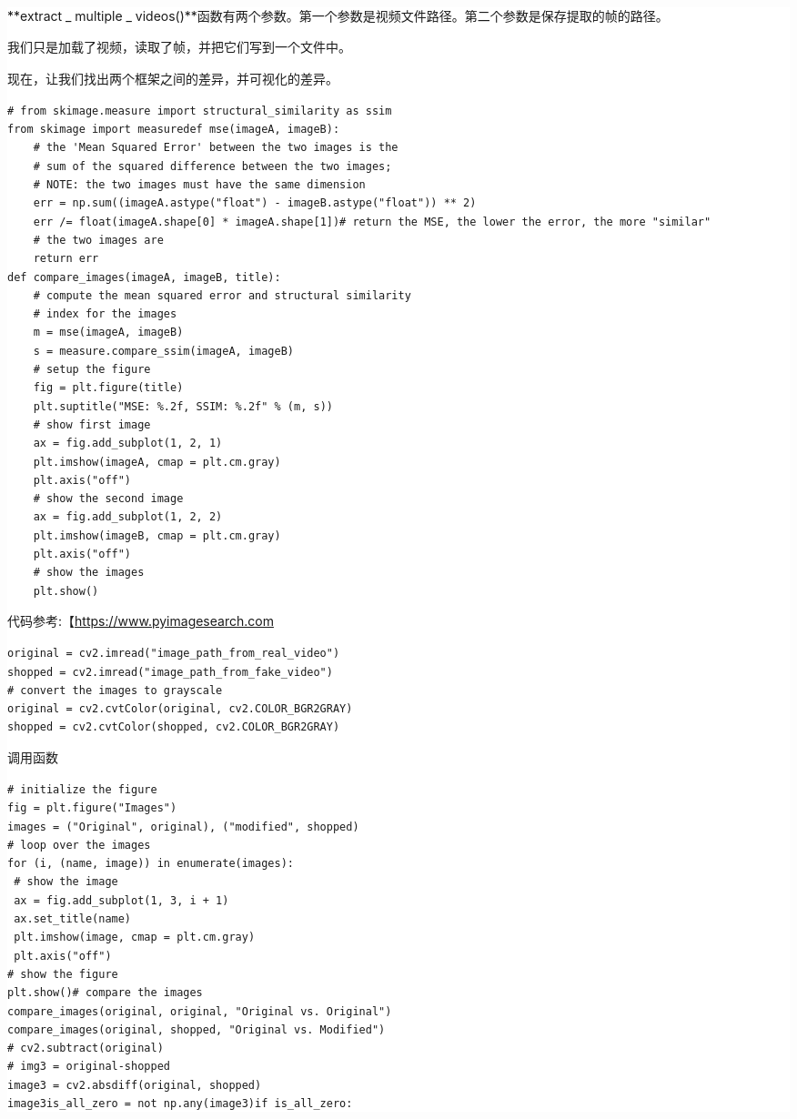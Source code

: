 **extract _ multiple _ videos()**函数有两个参数。第一个参数是视频文件路径。第二个参数是保存提取的帧的路径。

我们只是加载了视频，读取了帧，并把它们写到一个文件中。

现在，让我们找出两个框架之间的差异，并可视化的差异。

```
# from skimage.measure import structural_similarity as ssim
from skimage import measuredef mse(imageA, imageB):
    # the 'Mean Squared Error' between the two images is the
    # sum of the squared difference between the two images;
    # NOTE: the two images must have the same dimension
    err = np.sum((imageA.astype("float") - imageB.astype("float")) ** 2)
    err /= float(imageA.shape[0] * imageA.shape[1])# return the MSE, the lower the error, the more "similar"
    # the two images are
    return err
def compare_images(imageA, imageB, title):
    # compute the mean squared error and structural similarity
    # index for the images
    m = mse(imageA, imageB)
    s = measure.compare_ssim(imageA, imageB)
    # setup the figure
    fig = plt.figure(title)
    plt.suptitle("MSE: %.2f, SSIM: %.2f" % (m, s))
    # show first image
    ax = fig.add_subplot(1, 2, 1)
    plt.imshow(imageA, cmap = plt.cm.gray)
    plt.axis("off")
    # show the second image
    ax = fig.add_subplot(1, 2, 2)
    plt.imshow(imageB, cmap = plt.cm.gray)
    plt.axis("off")
    # show the images
    plt.show()
```

代码参考:【https://www.pyimagesearch.com 

```
original = cv2.imread("image_path_from_real_video")
shopped = cv2.imread("image_path_from_fake_video")
# convert the images to grayscale
original = cv2.cvtColor(original, cv2.COLOR_BGR2GRAY)
shopped = cv2.cvtColor(shopped, cv2.COLOR_BGR2GRAY)
```

调用函数

```
# initialize the figure
fig = plt.figure("Images")
images = ("Original", original), ("modified", shopped)
# loop over the images
for (i, (name, image)) in enumerate(images):
 # show the image
 ax = fig.add_subplot(1, 3, i + 1)
 ax.set_title(name)
 plt.imshow(image, cmap = plt.cm.gray)
 plt.axis("off")
# show the figure
plt.show()# compare the images
compare_images(original, original, "Original vs. Original")
compare_images(original, shopped, "Original vs. Modified")
# cv2.subtract(original)
# img3 = original-shopped
image3 = cv2.absdiff(original, shopped)
image3is_all_zero = not np.any(image3)if is_all_zero:
```